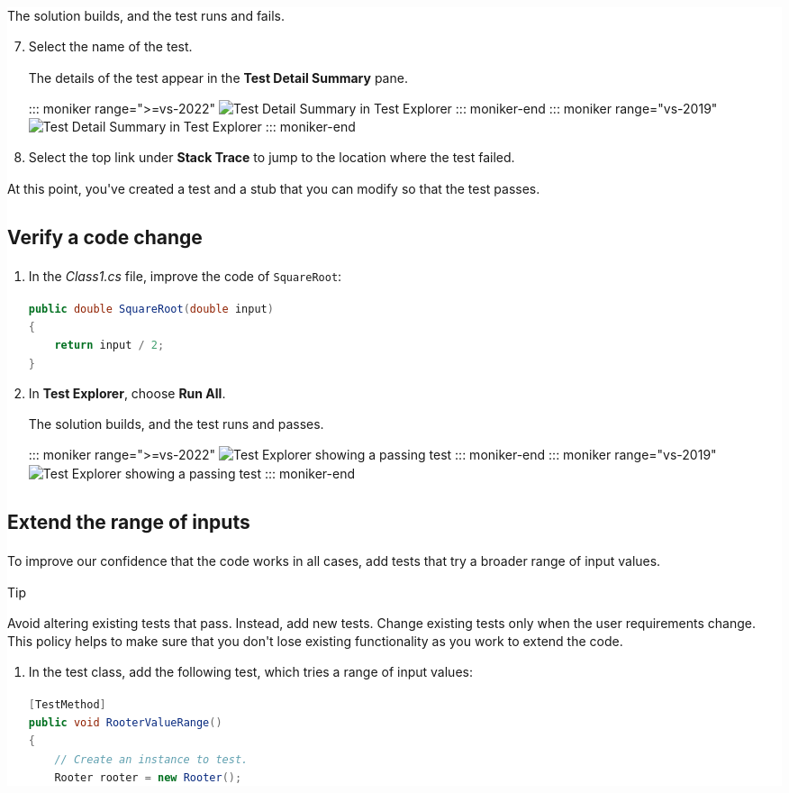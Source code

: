    The solution builds, and the test runs and fails.

7. Select the name of the test.

   The details of the test appear in the **Test Detail Summary** pane.

   ::: moniker range=">=vs-2022"
   ![Test Detail Summary in Test Explorer](media/vs-2022/test-driven-development-test-detail-summary.png)
   ::: moniker-end
   ::: moniker range="vs-2019"
   ![Test Detail Summary in Test Explorer](media/test-driven-development-test-detail-summary.png)
   ::: moniker-end

8. Select the top link under **Stack Trace** to jump to the location where the test failed.

At this point, you've created a test and a stub that you can modify so that the test passes.

## Verify a code change

1. In the *Class1.cs* file, improve the code of `SquareRoot`:

    ```csharp
    public double SquareRoot(double input)
    {
        return input / 2;
    }
    ```

2. In **Test Explorer**, choose **Run All**.

   The solution builds, and the test runs and passes.

   ::: moniker range=">=vs-2022"
   ![Test Explorer showing a passing test](../test/media/vs-2022/test-driven-development-passed-test.png)
   ::: moniker-end
   ::: moniker range="vs-2019"
   ![Test Explorer showing a passing test](../test/media/test-driven-development-passed-test.png)
   ::: moniker-end

## Extend the range of inputs

To improve our confidence that the code works in all cases, add tests that try a broader range of input values.

> [!TIP]
> Avoid altering existing tests that pass. Instead, add new tests. Change existing tests only when the user requirements change. This policy helps to make sure that you don't lose existing functionality as you work to extend the code.

1. In the test class, add the following test, which tries a range of input values:

    ```csharp
    [TestMethod]
    public void RooterValueRange()
    {
        // Create an instance to test.
        Rooter rooter = new Rooter();
